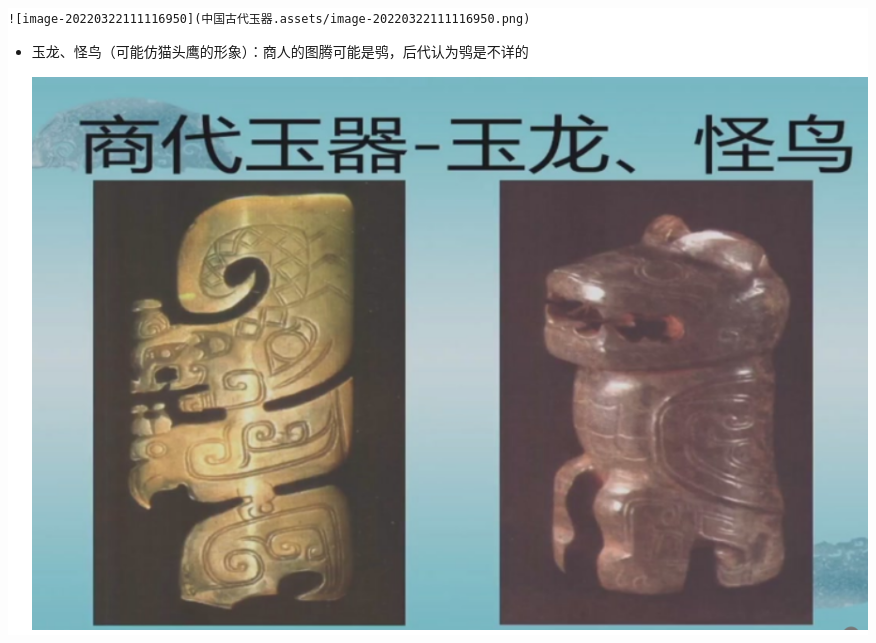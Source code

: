     ![image-20220322111116950](中国古代玉器.assets/image-20220322111116950.png)
  
  - 玉龙、怪鸟（可能仿猫头鹰的形象）：商人的图腾可能是鸮，后代认为鸮是不详的
  
    ![image-20220322111225992](中国古代玉器.assets/image-20220322111225992.png)
  